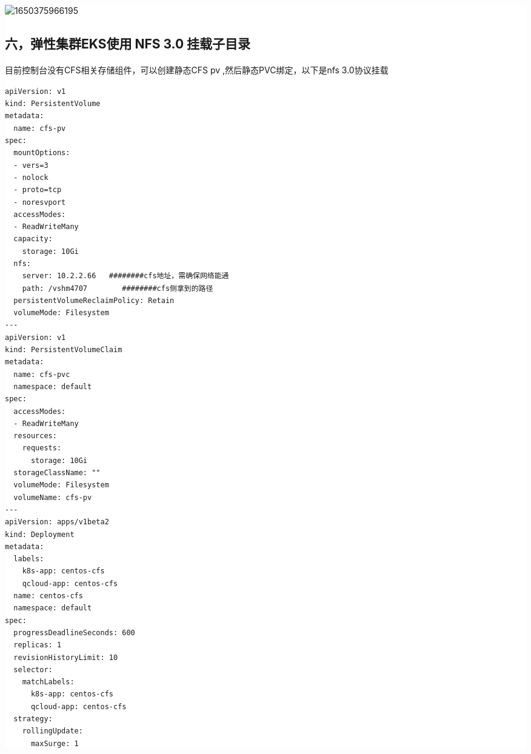 ![1650375966195](https://chen1900s-1257020962.cos.ap-chongqing.myqcloud.com/my-blog/image/202305042156992.png)





## 六，弹性集群EKS使用 NFS 3.0 挂载子目录

目前控制台没有CFS相关存储组件，可以创建静态CFS pv ,然后静态PVC绑定，以下是nfs 3.0协议挂载

```
apiVersion: v1
kind: PersistentVolume
metadata:
  name: cfs-pv
spec:
  mountOptions:
  - vers=3
  - nolock
  - proto=tcp
  - noresvport
  accessModes:
  - ReadWriteMany
  capacity:
    storage: 10Gi
  nfs:
    server: 10.2.2.66   ########cfs地址，需确保网络能通
    path: /vshm4707        ########cfs侧拿到的路径
  persistentVolumeReclaimPolicy: Retain
  volumeMode: Filesystem
---
apiVersion: v1
kind: PersistentVolumeClaim
metadata:
  name: cfs-pvc
  namespace: default
spec:
  accessModes:
  - ReadWriteMany
  resources:
    requests:
      storage: 10Gi
  storageClassName: ""
  volumeMode: Filesystem
  volumeName: cfs-pv  
---
apiVersion: apps/v1beta2
kind: Deployment
metadata:
  labels:
    k8s-app: centos-cfs
    qcloud-app: centos-cfs
  name: centos-cfs
  namespace: default
spec:
  progressDeadlineSeconds: 600
  replicas: 1
  revisionHistoryLimit: 10
  selector:
    matchLabels:
      k8s-app: centos-cfs
      qcloud-app: centos-cfs
  strategy:
    rollingUpdate:
      maxSurge: 1
```